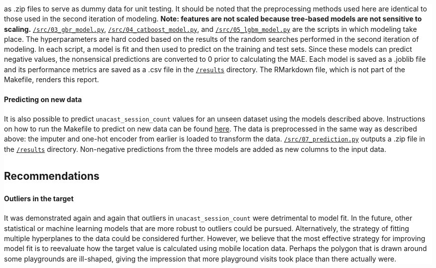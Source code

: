as .zip files to serve as dummy data for unit testing. It should be
noted that the preprocessing methods used here are identical to those
used in the second iteration of modeling. **Note: features are not
scaled because tree-based models are not sensitive to scaling.**
[`/src/03_gbr_model.py`](https://github.com/Z2hMedia/capstone_machine_learning/blob/master/src/03_gbr_model.py),
[`/src/04_catboost_model.py`](https://github.com/Z2hMedia/capstone_machine_learning/blob/master/src/04_catboost_model.py),
and
[`/src/05_lgbm_model.py`](https://github.com/Z2hMedia/capstone_machine_learning/blob/master/src/05_lgbm_model.py)
are the scripts in which modeling take place. The hyperparameters are
hard coded based on the results of the random searches performed in the
second iteration of modeling. In each script, a model is fit and then
used to predict on the training and test sets. Since these models can
predict negative values, the nonsensical predictions are converted to 0
prior to calculating the MAE. Each model is saved as a .joblib file and
its performance metrics are saved as a .csv file in the
[`/results`](https://github.com/Z2hMedia/capstone_machine_learning/tree/master/results)
directory. The RMarkdown file, which is not part of the Makefile,
renders this report.

#### Predicting on new data

It is also possible to predict `unacast_session_count` values for an
unseen dataset using the models described above. Instructions on how to
run the Makefile to predict on new data can be found
[here](https://github.com/Z2hMedia/capstone_machine_learning/blob/master/README.md).
The data is preprocessed in the same way as described above: the imputer
and one-hot encoder from earlier is loaded to transform the data.
[`/src/07_prediction.py`](https://github.com/Z2hMedia/capstone_machine_learning/blob/master/src/07_prediction.py)
outputs a .zip file in the
[`/results`](https://github.com/Z2hMedia/capstone_machine_learning/tree/master/results)
directory. Non-negative predictions from the three models are added as
new columns to the input data.

## Recommendations

#### Outliers in the target

It was demonstrated again and again that outliers in
`unacast_session_count` were detrimental to model fit. In the future,
other statistical or machine learning models that are more robust to
outliers could be pursued. Alternatively, the strategy of fitting
multiple hyperplanes to the data could be considered further. However,
we believe that the most effective strategy for improving model fit is
to reevaluate how the target value is calculated using mobile location
data. Perhaps the polygon that is drawn around some playgrounds are
ill-shaped, giving the impression that more playground visits took place
than there actually were.
